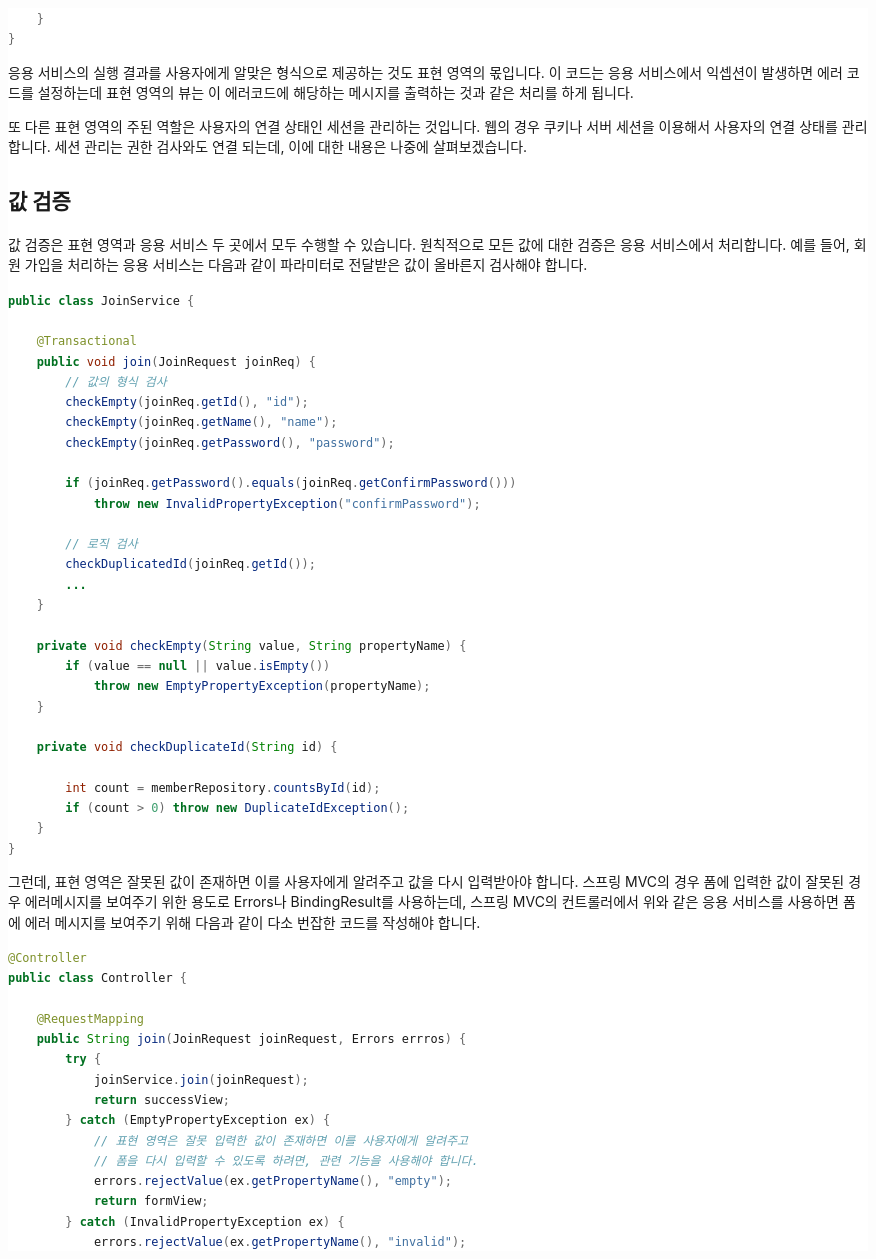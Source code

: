 ```java
    }
}
```

응용 서비스의 실행 결과를 사용자에게 알맞은 형식으로 제공하는 것도 표현 영역의 몫입니다. 이 코드는 응용 서비스에서 익셉션이 발생하면 에러 코드를 설정하는데 표현 영역의 뷰는 이 에러코드에 해당하는 메시지를 출력하는 것과 같은 처리를 하게 됩니다.

또 다른 표현 영역의 주된 역할은 사용자의 연결 상태인 세션을 관리하는 것입니다. 웹의 경우 쿠키나 서버 세션을 이용해서 사용자의 연결 상태를 관리합니다. 세션 관리는 권한 검사와도 연결 되는데, 이에 대한 내용은 나중에 살펴보겠습니다.

## 값 검증

값 검증은 표현 영역과 응용 서비스 두 곳에서 모두 수행할 수 있습니다. 원칙적으로 모든 값에 대한 검증은 응용 서비스에서 처리합니다. 예를 들어, 회원 가입을 처리하는 응용 서비스는 다음과 같이 파라미터로 전달받은 값이 올바른지 검사해야 합니다.

```java
public class JoinService {

    @Transactional
    public void join(JoinRequest joinReq) {
        // 값의 형식 검사
        checkEmpty(joinReq.getId(), "id");
        checkEmpty(joinReq.getName(), "name");
        checkEmpty(joinReq.getPassword(), "password");

        if (joinReq.getPassword().equals(joinReq.getConfirmPassword())) 
            throw new InvalidPropertyException("confirmPassword");

        // 로직 검사
        checkDuplicatedId(joinReq.getId());
        ...   
    }

    private void checkEmpty(String value, String propertyName) {
        if (value == null || value.isEmpty())
            throw new EmptyPropertyException(propertyName);
    }

    private void checkDuplicateId(String id) {

        int count = memberRepository.countsById(id);
        if (count > 0) throw new DuplicateIdException();
    }
}
```

그런데, 표현 영역은 잘못된 값이 존재하면 이를 사용자에게 알려주고 값을 다시 입력받아야 합니다. 스프링 MVC의 경우 폼에 입력한 값이 잘못된 경우 에러메시지를 보여주기 위한 용도로 Errors나 BindingResult를 사용하는데, 스프링 MVC의 컨트롤러에서 위와 같은 응용 서비스를 사용하면 폼에 에러 메시지를 보여주기 위해 다음과 같이 다소 번잡한 코드를 작성해야 합니다.

```java
@Controller
public class Controller {

    @RequestMapping
    public String join(JoinRequest joinRequest, Errors errros) {
        try {
            joinService.join(joinRequest);
            return successView;
        } catch (EmptyPropertyException ex) {
            // 표현 영역은 잘못 입력한 값이 존재하면 이를 사용자에게 알려주고
            // 폼을 다시 입력할 수 있도록 하려면, 관련 기능을 사용해야 합니다.
            errors.rejectValue(ex.getPropertyName(), "empty");
            return formView;
        } catch (InvalidPropertyException ex) {
            errors.rejectValue(ex.getPropertyName(), "invalid");
```